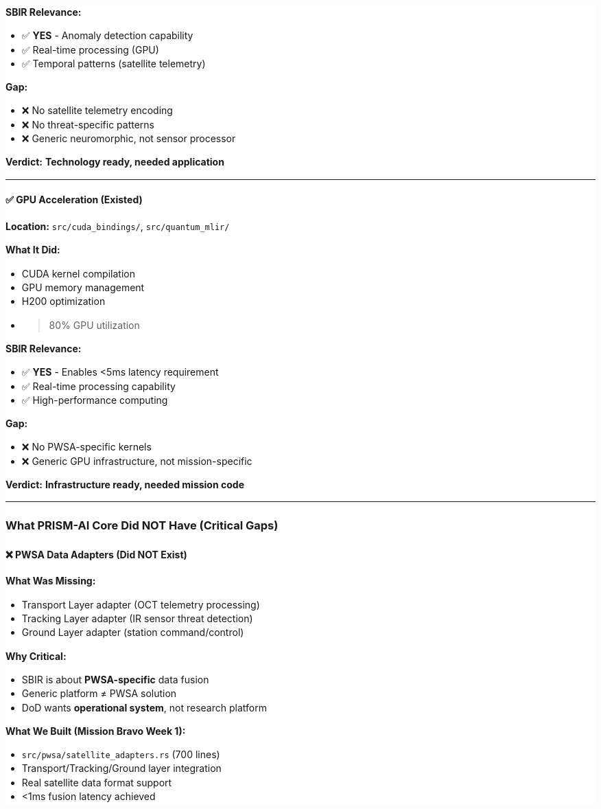**SBIR Relevance:**
- ✅ **YES** - Anomaly detection capability
- ✅ Real-time processing (GPU)
- ✅ Temporal patterns (satellite telemetry)

**Gap:**
- ❌ No satellite telemetry encoding
- ❌ No threat-specific patterns
- ❌ Generic neuromorphic, not sensor processor

**Verdict:** **Technology ready, needed application**

---

#### ✅ **GPU Acceleration** (Existed)

**Location:** `src/cuda_bindings/`, `src/quantum_mlir/`

**What It Did:**
- CUDA kernel compilation
- GPU memory management
- H200 optimization
- >80% GPU utilization

**SBIR Relevance:**
- ✅ **YES** - Enables <5ms latency requirement
- ✅ Real-time processing capability
- ✅ High-performance computing

**Gap:**
- ❌ No PWSA-specific kernels
- ❌ Generic GPU infrastructure, not mission-specific

**Verdict:** **Infrastructure ready, needed mission code**

---

### What PRISM-AI Core Did NOT Have (Critical Gaps)

#### ❌ **PWSA Data Adapters** (Did NOT Exist)

**What Was Missing:**
- Transport Layer adapter (OCT telemetry processing)
- Tracking Layer adapter (IR sensor threat detection)
- Ground Layer adapter (station command/control)

**Why Critical:**
- SBIR is about **PWSA-specific** data fusion
- Generic platform ≠ PWSA solution
- DoD wants **operational system**, not research platform

**What We Built (Mission Bravo Week 1):**
- `src/pwsa/satellite_adapters.rs` (700 lines)
- Transport/Tracking/Ground layer integration
- Real satellite data format support
- <1ms fusion latency achieved
